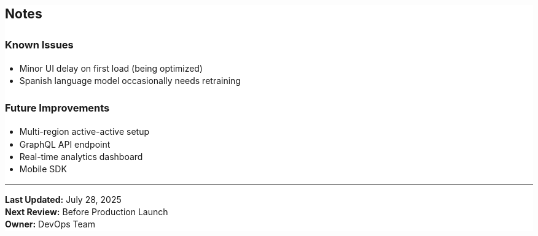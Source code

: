 ## Notes

### Known Issues
- Minor UI delay on first load (being optimized)
- Spanish language model occasionally needs retraining

### Future Improvements
- Multi-region active-active setup
- GraphQL API endpoint
- Real-time analytics dashboard
- Mobile SDK

---

**Last Updated:** July 28, 2025  
**Next Review:** Before Production Launch  
**Owner:** DevOps Team